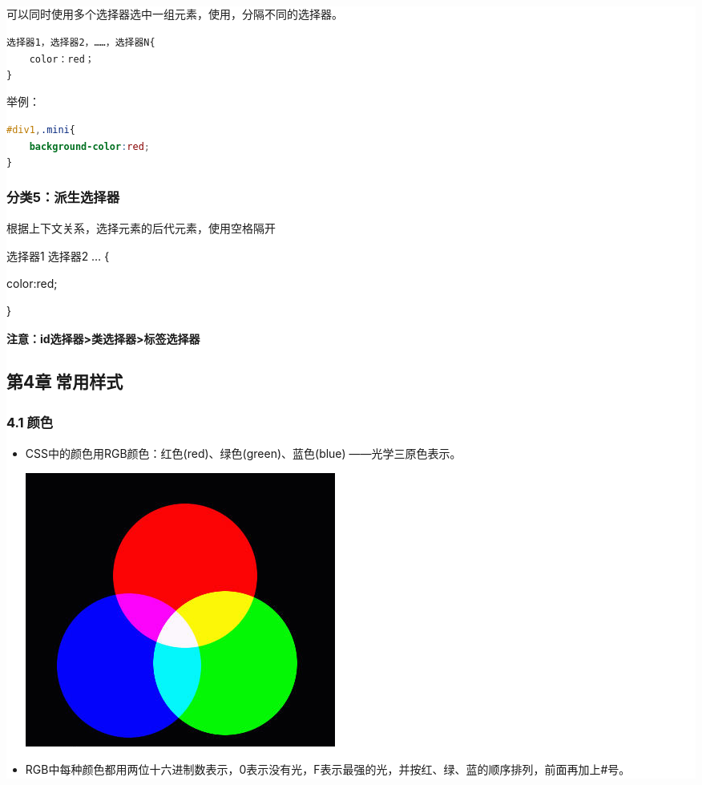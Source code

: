 可以同时使用多个选择器选中一组元素，使用，分隔不同的选择器。

```css
选择器1，选择器2，……，选择器N{
	color：red；
}
```

举例：

```css
#div1,.mini{
	background-color:red;
}
```



### 分类5：派生选择器

根据上下文关系，选择元素的后代元素，使用空格隔开

选择器1  选择器2 … {

   color:red;

}

**注意：id选择器>类选择器>标签选择器**

## 第4章 常用样式

### 4.1 颜色

- CSS中的颜色用RGB颜色：红色(red)、绿色(green)、蓝色(blue) ——光学三原色表示。

  ![1557333366253](images/1557333366253.png)

- RGB中每种颜色都用两位十六进制数表示，0表示没有光，F表示最强的光，并按红、绿、蓝的顺序排列，前面再加上#号。
